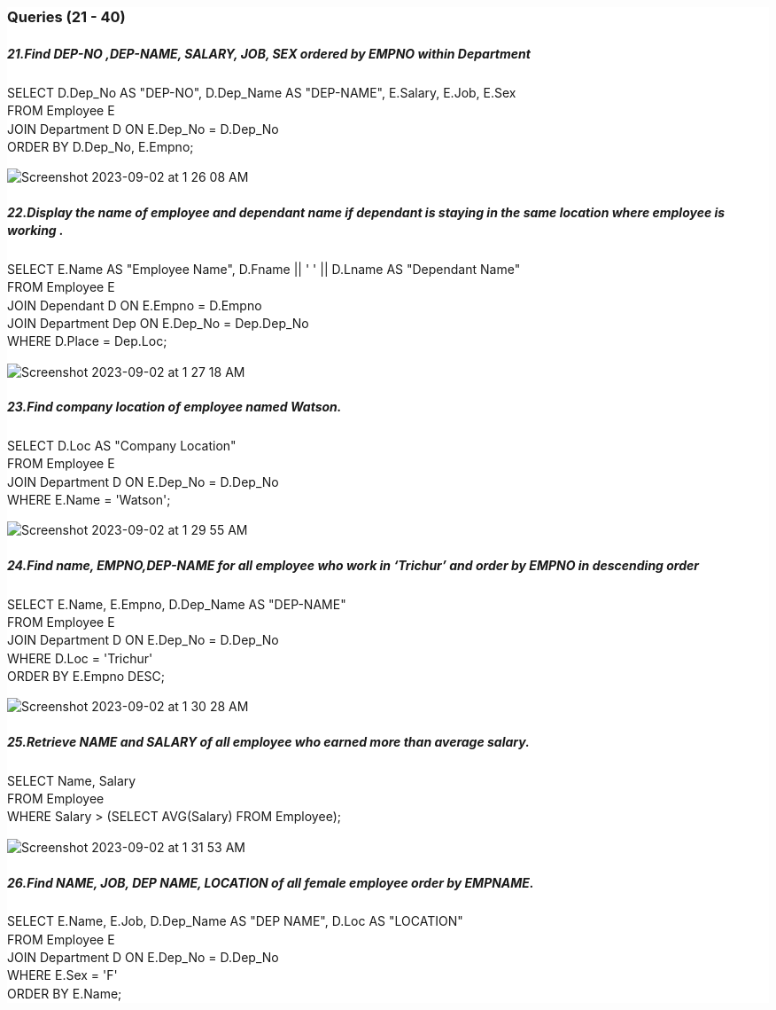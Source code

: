### Queries (21 - 40)
##### 21.Find DEP-NO ,DEP-NAME, SALARY, JOB, SEX ordered by EMPNO within Department
SELECT D.Dep_No AS "DEP-NO", D.Dep_Name AS "DEP-NAME", E.Salary, E.Job, E.Sex
<br>FROM Employee E
<br>JOIN Department D ON E.Dep_No = D.Dep_No
<br>ORDER BY D.Dep_No, E.Empno;

<img width="600" alt="Screenshot 2023-09-02 at 1 26 08 AM" src="https://github.com/AnnaTheSloth284/S5_KTU_DBMS_Lab/assets/112563080/dd78aca3-f5e8-4864-bf8d-d2e244d88a5c">

##### 22.Display the name of employee and dependant name if dependant is staying in the same location where employee is working .
SELECT E.Name AS "Employee Name", D.Fname || ' ' || D.Lname AS "Dependant Name"
<br>FROM Employee E
<br>JOIN Dependant D ON E.Empno = D.Empno
<br>JOIN Department Dep ON E.Dep_No = Dep.Dep_No
<br>WHERE D.Place = Dep.Loc;

<img width="612" alt="Screenshot 2023-09-02 at 1 27 18 AM" src="https://github.com/AnnaTheSloth284/S5_KTU_DBMS_Lab/assets/112563080/266f10f1-068e-465d-88bb-167f79ad23a2">

##### 23.Find company location of employee named Watson.
SELECT D.Loc AS "Company Location"
<br>FROM Employee E
<br>JOIN Department D ON E.Dep_No = D.Dep_No
<br>WHERE E.Name = 'Watson';

<img width="342" alt="Screenshot 2023-09-02 at 1 29 55 AM" src="https://github.com/AnnaTheSloth284/S5_KTU_DBMS_Lab/assets/112563080/2d6c13ae-62ac-43c0-9525-9e9077bdcbf1">

##### 24.Find name, EMPNO,DEP-NAME for all employee who work in ‘Trichur’ and order by EMPNO in descending order
SELECT E.Name, E.Empno, D.Dep_Name AS "DEP-NAME"
<br>FROM Employee E
<br>JOIN Department D ON E.Dep_No = D.Dep_No
<br>WHERE D.Loc = 'Trichur'
<br>ORDER BY E.Empno DESC;

<img width="399" alt="Screenshot 2023-09-02 at 1 30 28 AM" src="https://github.com/AnnaTheSloth284/S5_KTU_DBMS_Lab/assets/112563080/45331452-5fc1-4603-8595-e46d5b983490">

##### 25.Retrieve NAME and SALARY of all employee who earned more than average salary.
SELECT Name, Salary
<br>FROM Employee
<br>WHERE Salary > (SELECT AVG(Salary) FROM Employee);

<img width="413" alt="Screenshot 2023-09-02 at 1 31 53 AM" src="https://github.com/AnnaTheSloth284/S5_KTU_DBMS_Lab/assets/112563080/e28ed0b6-a339-48ef-af42-56ed5f72a39d">

##### 26.Find NAME, JOB, DEP NAME, LOCATION of all female employee order by EMPNAME.
SELECT E.Name, E.Job, D.Dep_Name AS "DEP NAME", D.Loc AS "LOCATION"
<br>FROM Employee E
<br>JOIN Department D ON E.Dep_No = D.Dep_No
<br>WHERE E.Sex = 'F'
<br>ORDER BY E.Name;
